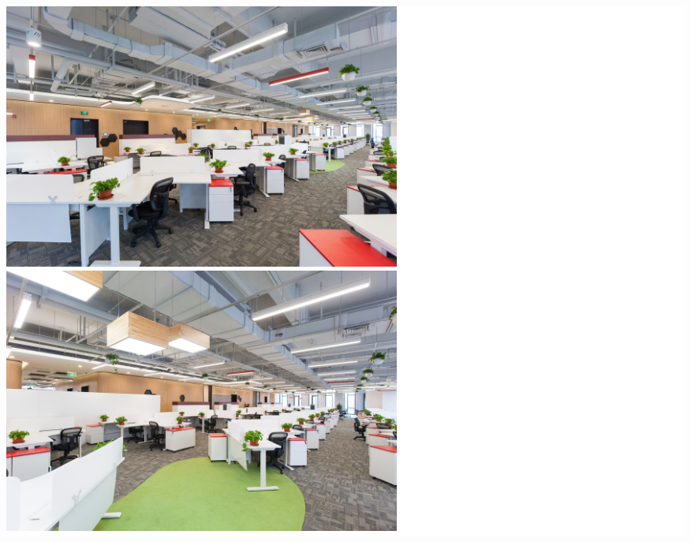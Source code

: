 <img src="Images/Company/Environment/办公环境4.jpg"  height="330" width="495">
<img src="Images/Company/Environment/办公环境5.jpg"  height="330" width="495">